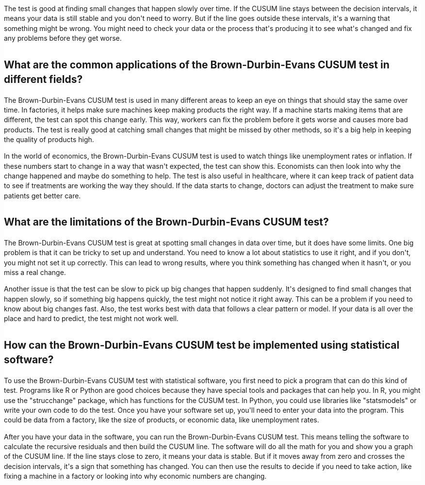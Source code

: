 The test is good at finding small changes that happen slowly over time. If the CUSUM line stays between the decision intervals, it means your data is still stable and you don't need to worry. But if the line goes outside these intervals, it's a warning that something might be wrong. You might need to check your data or the process that's producing it to see what's changed and fix any problems before they get worse.

## What are the common applications of the Brown-Durbin-Evans CUSUM test in different fields?

The Brown-Durbin-Evans CUSUM test is used in many different areas to keep an eye on things that should stay the same over time. In factories, it helps make sure machines keep making products the right way. If a machine starts making items that are different, the test can spot this change early. This way, workers can fix the problem before it gets worse and causes more bad products. The test is really good at catching small changes that might be missed by other methods, so it's a big help in keeping the quality of products high.

In the world of economics, the Brown-Durbin-Evans CUSUM test is used to watch things like unemployment rates or inflation. If these numbers start to change in a way that wasn't expected, the test can show this. Economists can then look into why the change happened and maybe do something to help. The test is also useful in healthcare, where it can keep track of patient data to see if treatments are working the way they should. If the data starts to change, doctors can adjust the treatment to make sure patients get better care.

## What are the limitations of the Brown-Durbin-Evans CUSUM test?

The Brown-Durbin-Evans CUSUM test is great at spotting small changes in data over time, but it does have some limits. One big problem is that it can be tricky to set up and understand. You need to know a lot about statistics to use it right, and if you don't, you might not set it up correctly. This can lead to wrong results, where you think something has changed when it hasn't, or you miss a real change.

Another issue is that the test can be slow to pick up big changes that happen suddenly. It's designed to find small changes that happen slowly, so if something big happens quickly, the test might not notice it right away. This can be a problem if you need to know about big changes fast. Also, the test works best with data that follows a clear pattern or model. If your data is all over the place and hard to predict, the test might not work well.

## How can the Brown-Durbin-Evans CUSUM test be implemented using statistical software?

To use the Brown-Durbin-Evans CUSUM test with statistical software, you first need to pick a program that can do this kind of test. Programs like R or Python are good choices because they have special tools and packages that can help you. In R, you might use the "strucchange" package, which has functions for the CUSUM test. In Python, you could use libraries like "statsmodels" or write your own code to do the test. Once you have your software set up, you'll need to enter your data into the program. This could be data from a factory, like the size of products, or economic data, like unemployment rates.

After you have your data in the software, you can run the Brown-Durbin-Evans CUSUM test. This means telling the software to calculate the recursive residuals and then build the CUSUM line. The software will do all the math for you and show you a graph of the CUSUM line. If the line stays close to zero, it means your data is stable. But if it moves away from zero and crosses the decision intervals, it's a sign that something has changed. You can then use the results to decide if you need to take action, like fixing a machine in a factory or looking into why economic numbers are changing.
